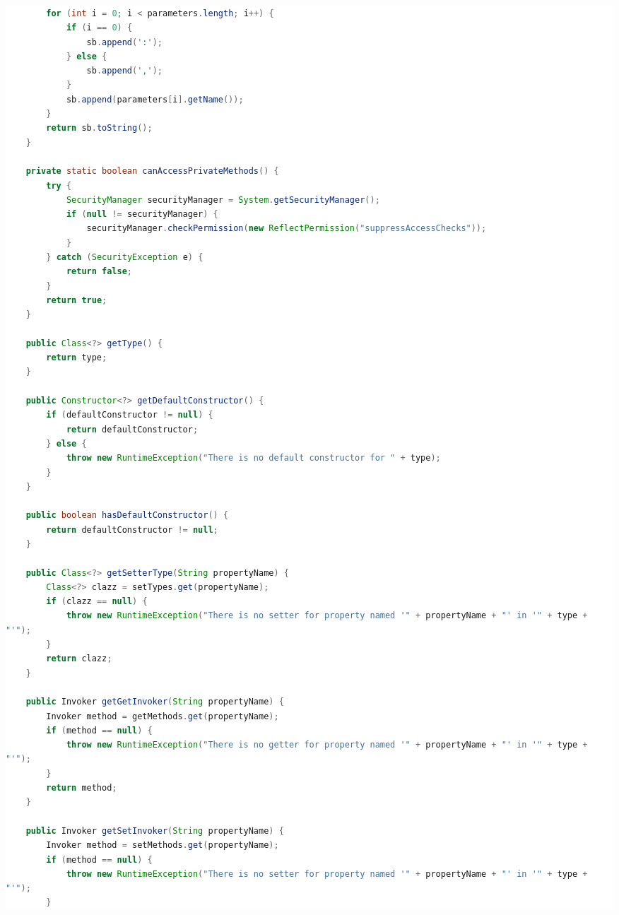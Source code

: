 ```java 
        for (int i = 0; i < parameters.length; i++) {
            if (i == 0) {
                sb.append(':');
            } else {
                sb.append(',');
            }
            sb.append(parameters[i].getName());
        }
        return sb.toString();
    }

    private static boolean canAccessPrivateMethods() {
        try {
            SecurityManager securityManager = System.getSecurityManager();
            if (null != securityManager) {
                securityManager.checkPermission(new ReflectPermission("suppressAccessChecks"));
            }
        } catch (SecurityException e) {
            return false;
        }
        return true;
    }

    public Class<?> getType() {
        return type;
    }

    public Constructor<?> getDefaultConstructor() {
        if (defaultConstructor != null) {
            return defaultConstructor;
        } else {
            throw new RuntimeException("There is no default constructor for " + type);
        }
    }

    public boolean hasDefaultConstructor() {
        return defaultConstructor != null;
    }

    public Class<?> getSetterType(String propertyName) {
        Class<?> clazz = setTypes.get(propertyName);
        if (clazz == null) {
            throw new RuntimeException("There is no setter for property named '" + propertyName + "' in '" + type + "'");
        }
        return clazz;
    }

    public Invoker getGetInvoker(String propertyName) {
        Invoker method = getMethods.get(propertyName);
        if (method == null) {
            throw new RuntimeException("There is no getter for property named '" + propertyName + "' in '" + type + "'");
        }
        return method;
    }

    public Invoker getSetInvoker(String propertyName) {
        Invoker method = setMethods.get(propertyName);
        if (method == null) {
            throw new RuntimeException("There is no setter for property named '" + propertyName + "' in '" + type + "'");
        }
```